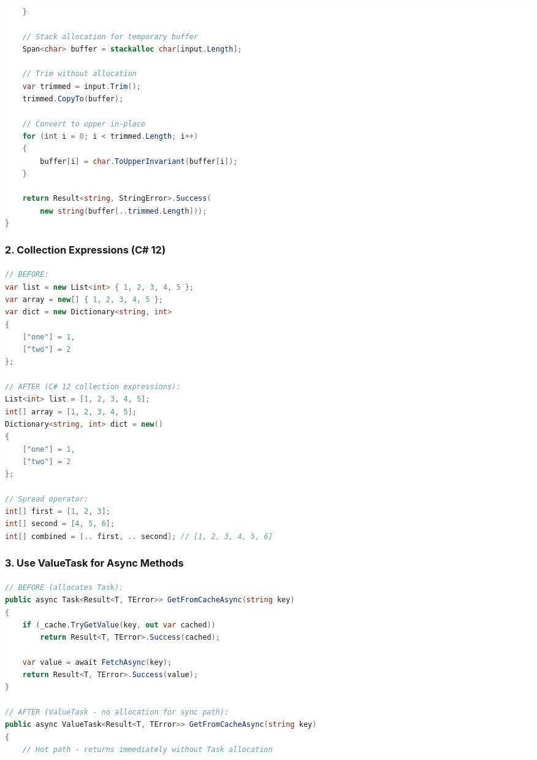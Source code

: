 ```csharp
    }

    // Stack allocation for temporary buffer
    Span<char> buffer = stackalloc char[input.Length];

    // Trim without allocation
    var trimmed = input.Trim();
    trimmed.CopyTo(buffer);

    // Convert to upper in-place
    for (int i = 0; i < trimmed.Length; i++)
    {
        buffer[i] = char.ToUpperInvariant(buffer[i]);
    }

    return Result<string, StringError>.Success(
        new string(buffer[..trimmed.Length]));
}
```

### 2. Collection Expressions (C# 12)

```csharp
// BEFORE:
var list = new List<int> { 1, 2, 3, 4, 5 };
var array = new[] { 1, 2, 3, 4, 5 };
var dict = new Dictionary<string, int>
{
    ["one"] = 1,
    ["two"] = 2
};

// AFTER (C# 12 collection expressions):
List<int> list = [1, 2, 3, 4, 5];
int[] array = [1, 2, 3, 4, 5];
Dictionary<string, int> dict = new()
{
    ["one"] = 1,
    ["two"] = 2
};

// Spread operator:
int[] first = [1, 2, 3];
int[] second = [4, 5, 6];
int[] combined = [.. first, .. second]; // [1, 2, 3, 4, 5, 6]
```

### 3. Use ValueTask for Async Methods

```csharp
// BEFORE (allocates Task):
public async Task<Result<T, TError>> GetFromCacheAsync(string key)
{
    if (_cache.TryGetValue(key, out var cached))
        return Result<T, TError>.Success(cached);

    var value = await FetchAsync(key);
    return Result<T, TError>.Success(value);
}

// AFTER (ValueTask - no allocation for sync path):
public async ValueTask<Result<T, TError>> GetFromCacheAsync(string key)
{
    // Hot path - returns immediately without Task allocation
```
